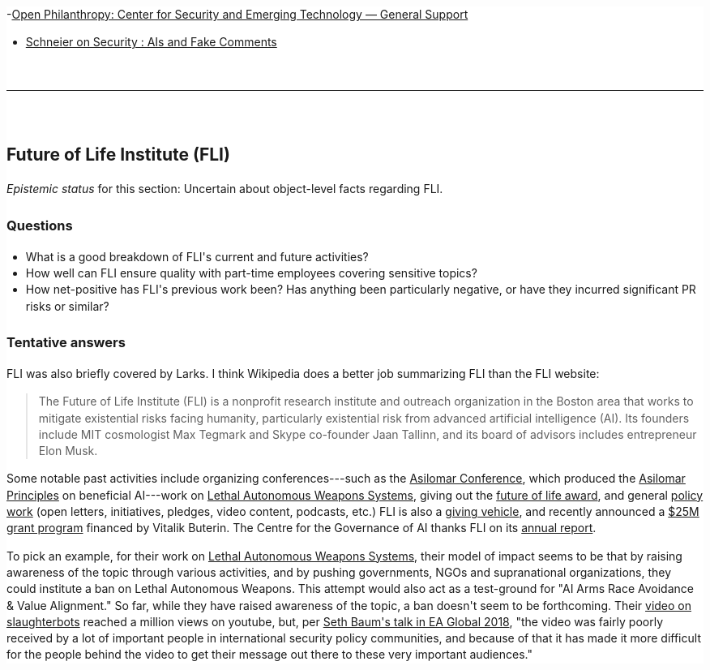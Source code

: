 -[Open Philanthropy: Center for Security and Emerging Technology — General Support ](https://www.openphilanthropy.org/focus/global-catastrophic-risks/potential-risks-advanced-artificial-intelligence/center-security-and-emerging-technology-general-support)
- [Schneier on Security : AIs and Fake Comments](https://www.schneier.com/blog/archives/2021/05/ais-and-fake-comments.html) 

&nbsp;

***
&nbsp;

## Future of Life Institute (FLI)
*Epistemic status* for this section: Uncertain about object-level facts regarding FLI.

### Questions 

- What is a good breakdown of FLI's current and future activities?
- How well can FLI ensure quality with part-time employees covering sensitive topics?
- How net-positive has FLI's previous work been? Has anything been particularly negative, or have they incurred significant PR risks or similar?

### Tentative answers 

FLI was also briefly covered by Larks. I think Wikipedia does a better job summarizing FLI than the FLI website: 

> The Future of Life Institute (FLI) is a nonprofit research institute and outreach organization in the Boston area that works to mitigate existential risks facing humanity, particularly existential risk from advanced artificial intelligence (AI). Its founders include MIT cosmologist Max Tegmark and Skype co-founder Jaan Tallinn, and its board of advisors includes entrepreneur Elon Musk. 

Some notable past activities include organizing conferences---such as the [Asilomar Conference](https://www.wikiwand.com/en/Asilomar_Conference_on_Beneficial_AI), which produced the [Asilomar Principles](https://futureoflife.org/ai-principles/) on beneficial AI---work on [Lethal Autonomous Weapons Systems](https://futureoflife.org/lethal-autonomous-weapons-systems/), giving out the [future of life award](https://futureoflife.org/future-of-life-award/), and general [policy work](https://futureoflife.org/policy-work) (open letters, initiatives, pledges, video content, podcasts, etc.) FLI is also a [giving vehicle](https://futureoflife.org/2018/07/25/2-million-donated-to-keep-artificial-general-intelligence-beneficial-and-robust/), and recently announced a [$25M grant program](https://futureoflife.org/fli-announces-grants-program-for-existential-risk-reduction/) financed by Vitalik Buterin. The Centre for the Governance of AI thanks FLI on its [annual report](https://www.fhi.ox.ac.uk/govai/govai-2020-annual-report). 

To pick an example, for their work on [Lethal Autonomous Weapons Systems](https://futureoflife.org/lethal-autonomous-weapons-systems/), their model of impact seems to be that by raising awareness of the topic through various activities, and by pushing governments, NGOs and supranational organizations, they could institute a ban on Lethal Autonomous Weapons. This attempt would also act as a test-ground for "AI Arms Race Avoidance & Value Alignment." So far, while they have raised awareness of the topic, a ban doesn't seem to be forthcoming. Their [video on slaughterbots](https://www.youtube.com/watch?v=HipTO_7mUOw) reached a million views on youtube, but, per [Seth Baum's talk in EA Global 2018](https://forum.effectivealtruism.org/posts/6cyXwsAanTmhvZRRH/seth-baum-reconciling-international-security), "the video was fairly poorly received by a lot of important people in international security policy communities, and because of that it has made it more difficult for the people behind the video to get their message out there to these very important audiences." 
